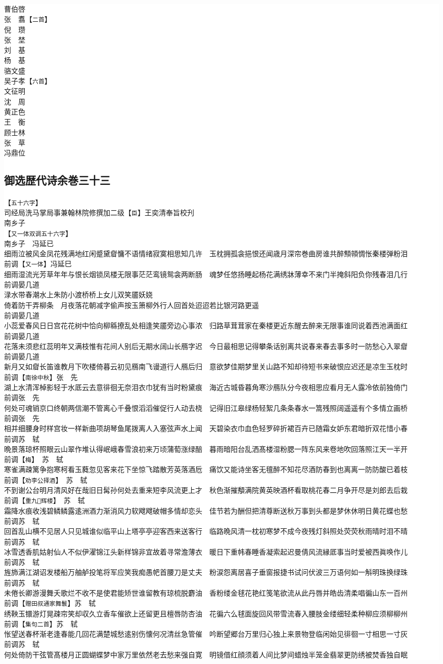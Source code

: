 曹伯啓  
张　翥【`二首`】  
倪　瓒  
张　埜  
刘　基  
杨　基  
骆文盛  
吴子孝【`六首`】  
文征明  
沈　周  
黄正色  
王　衡  
顾士林  
张　草  
冯鼎位  

## 御选歴代诗余巻三十三

【`五十六字`】  
司经局洗马掌局事兼翰林院修撰加二级【`臣`】王奕清奉旨校刋  
南乡子  
【`又一体双调五十六字`】  
南乡子　冯延已  
细雨泣被风金凤花残满地红闲蹙黛睂慵不语情绪寂寞相思知几许　玉枕拥孤衾挹恨还闻歳月深帘巻曲房谁共醉顦顇惆怅秦楼弹粉泪  
前调【`又一体`】冯延巳  
细雨湿流光芳草年年与恨长烟锁凤楼无限事茫茫鸾镜鸳衾两断肠　魂梦任悠扬睡起杨花满绣牀薄幸不来门半掩斜阳负你残春泪几行  
前调晏几道  
渌水带春潮水上朱防小渡桥桥上女儿双笑靥妖娆  
倚着防干弄柳条　月夜落花朝减字偷声按玉箫柳外行人回首处迢迢若比银河路更遥  
前调晏几道  
小蕊爱春风日日宫花花树中恰向柳緜撩乱处相逢笑靥旁边心事浓　归路草茸茸家在秦楼更近东醒去醉来无限事谁同说着西池满面红  
前调晏几道  
花落未须悲红蕊明年又满枝惟有花间人别后无期水阔山长鴈字迟　今日最相思记得攀条话别离共说春来春去事多时一防愁心入翠睂  
前调晏几道  
新月又如睂长笛谁教月下吹楼倚暮云初见鴈南飞谩道行人鴈后归　意欲梦佳期梦里关山路不知却待短书来破恨应迟还是凉生玉枕时  
前调【`南徐中秋`】张　先  
湖上水清浑棹影轻于水厎云去意徘徊无奈泪衣巾犹有当时粉黛痕　海近古城昏暮角寒沙鴈队分今夜相思应看月无人露冷依前独倚门  
前调张　先  
何处可魂销京口终朝两信潮不管离心千叠恨滔滔催促行人动去桡　记得旧江皋绿杨轻絮几条条春水一篙残照阔遥遥有个多情立画桥  
前调张　先  
相并细腰身时样宫妆一样新曲项胡琴鱼尾拨离人入塞弦声水上闻　天碧染衣巾血色轻罗碎折裙百卉已随霜女妒东君暗折双花惜小春  
前调苏　轼  
晩景落琼杯照眼云山翠作堆认得岷峨春雪浪初来万顷蒲萄涨绿醅　暮雨暗阳台乱洒髙楼湿粉腮一阵东风来卷地吹回落照江天一半开  
前调【`梅`】　苏　轼  
寒雀满疎篱争抱寒柯看玉蕤忽见客来花下坐惊飞踏散芳英落酒卮　痛饮又能诗坐客无氊醉不知花尽酒防春到也离离一防防酸已着枝  
前调【`劝李公择酒`】　苏　轼  
不到谢公台明月清风好在哉旧日髯孙何处去重来短李风流更上才　秋色渐摧頺满院黄英映酒杯看取桃花春二月争开尽是刘郎去后栽  
前调【`重九辉楼`】　苏　轼  
霜降水痕收浅碧鳞鳞露逺洲酒力渐消风力软飕飕破帽多情却恋头　佳节若为酬但把清尊断送秋万事到头都是梦休休明日黄花蝶也愁  
前调苏　轼  
回首乱山横不见居人只见城谁似临平山上塔亭亭迎客西来送客行　临路晩风清一枕初寒梦不成今夜残灯斜照处荧荧秋雨晴时泪不晴  
前调苏　轼  
冰雪透香肌姑射仙人不似伊濯锦江头新样锦非宜故着寻常澹薄衣　暖日下重帏春睡香凝索起迟曼倩风流縁厎事当时爱被西眞唤作儿  
前调苏　轼  
旌斾满江湖诏发楼船万舳舻投笔将军应笑我痴愚帊首腰刀是丈夫　粉涙怨离居喜子垂窗报捷书试问伏波三万语何如一斛明珠换绿珠  
前调苏　轼  
未倦长卿游漫舞夭歌烂不收不是使君能矫世谁留教有琼梳脱麝油　香粉缕金毬花艳红笺笔欲流从此丹唇并皓齿清柔唱徧山东一百州  
前调【`赠田叔通家舞鬟`】苏　轼  
绣鞅玉镮游灯晃疎帘笑却収久立香车催欲上还留更且檀唇防杏油　花徧六么毬面旋回风带雪流春入腰肢金缕细轻柔种柳应须柳柳州  
前调【`集句二首`】苏　轼  
怅望送春杯渐老逢春能几回花满楚城愁逺别伤懐何况清丝急管催　吟断望郷台万里归心独上来景物登临闲始见徘徊一寸相思一寸灰  
前调苏　轼  
何处倚防干弦管髙楼月正圆蝴蝶梦中家万里依然老去愁来强自寛　明镜借红顔须着人间比梦间蜡烛半笼金翡翠更防绣被焚香独自眠  